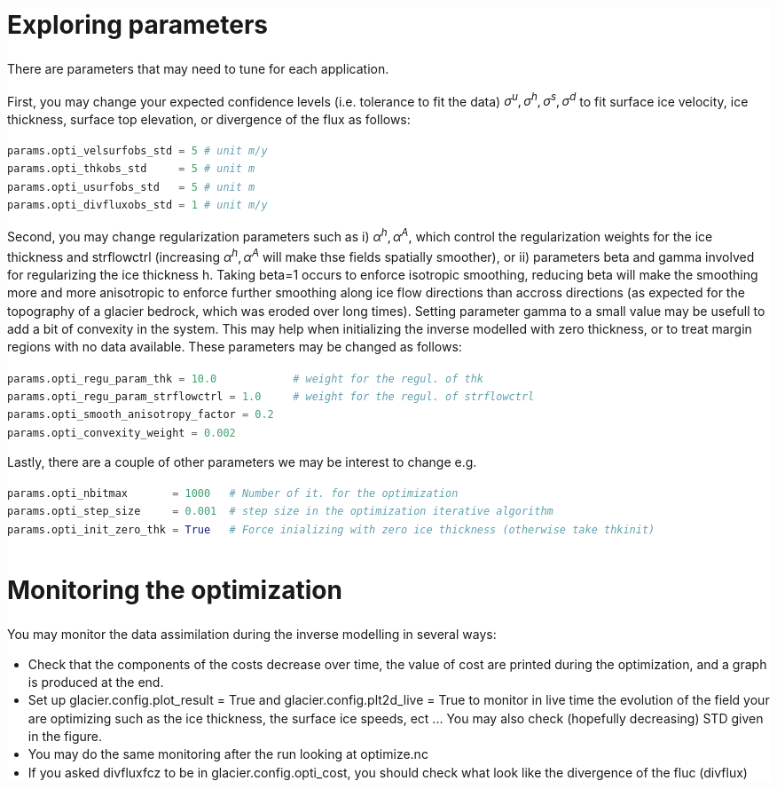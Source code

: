 # Exploring parameters

There are parameters that may need to tune for each application.

First, you may change your expected confidence levels (i.e. tolerance to fit the data) $\sigma^u, \sigma^h, \sigma^s, \sigma^d$ to fit surface ice velocity, ice thickness, surface top elevation, or divergence of the flux as follows:

```python
params.opti_velsurfobs_std = 5 # unit m/y
params.opti_thkobs_std     = 5 # unit m
params.opti_usurfobs_std   = 5 # unit m
params.opti_divfluxobs_std = 1 # unit m/y
```

Second, you may change regularization parameters such as i) $\alpha^h, \alpha^A$, which control the regularization weights for the ice thickness and strflowctrl (increasing $\alpha^h, \alpha^A$ will make thse fields spatially smoother), or ii) parameters beta and gamma involved for regularizing the ice thickness h. Taking beta=1 occurs to enforce isotropic smoothing, reducing beta will make the smoothing more and more anisotropic to enforce further smoothing along ice flow directions than accross directions (as expected for the topography of a glacier bedrock, which was eroded over long times). Setting parameter gamma to a small value may be usefull to add a bit of convexity in the system. This may help when initializing the inverse modelled with zero thickness, or to treat margin regions with no data available. These parameters may be changed as follows:

```python 
params.opti_regu_param_thk = 10.0            # weight for the regul. of thk
params.opti_regu_param_strflowctrl = 1.0     # weight for the regul. of strflowctrl
params.opti_smooth_anisotropy_factor = 0.2
params.opti_convexity_weight = 0.002
```

Lastly, there are a couple of other parameters we may be interest to change e.g.

```python 
params.opti_nbitmax       = 1000   # Number of it. for the optimization
params.opti_step_size     = 0.001  # step size in the optimization iterative algorithm
params.opti_init_zero_thk = True   # Force inializing with zero ice thickness (otherwise take thkinit)
```
 
# Monitoring the optimization

You may monitor the data assimilation during the inverse modelling in several ways:

* Check that the components of the costs decrease over time, the value of cost are printed during the optimization, and a graph is produced at the end.
* Set up glacier.config.plot_result = True and glacier.config.plt2d_live = True to monitor in live time the evolution of the field your are optimizing such as the ice thickness, the surface ice speeds, ect ... You may also check (hopefully decreasing) STD given in the figure.
* You may do the same monitoring after the run looking at optimize.nc
* If you asked divfluxfcz to be in glacier.config.opti_cost, you should check what look like the divergence of the fluc (divflux)
